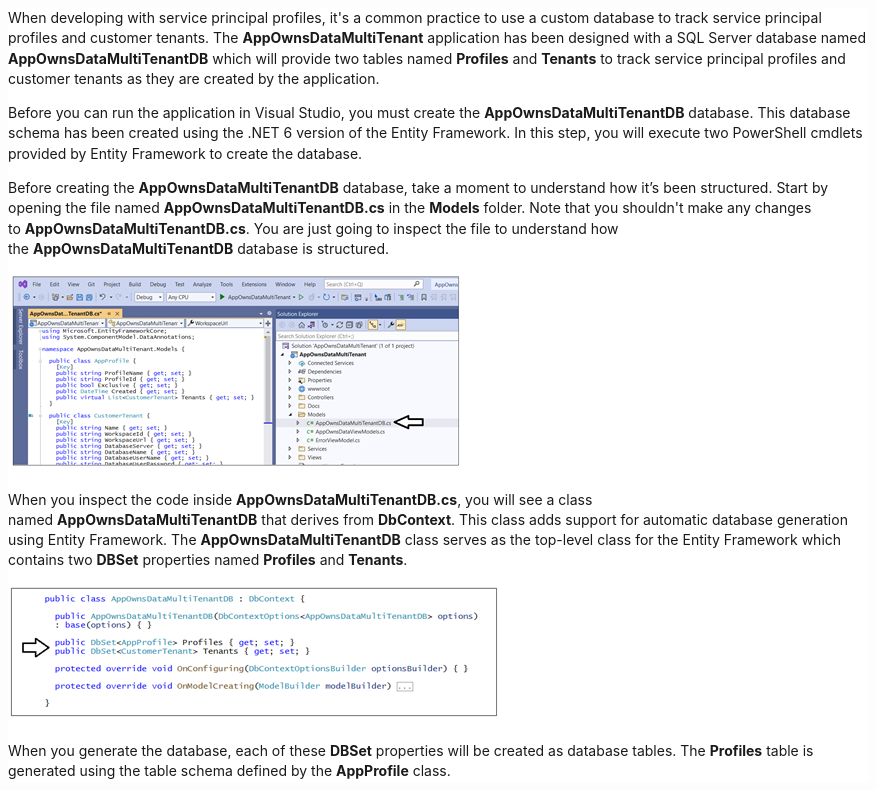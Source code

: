 When developing with service principal profiles, it's a common practice
to use a custom database to track service principal profiles and
customer tenants. The **AppOwnsDataMultiTenant** application has been
designed with a SQL Server database named **AppOwnsDataMultiTenantDB**
which will provide two tables named **Profiles** and **Tenants** to
track service principal profiles and customer tenants as they are
created by the application.

Before you can run the application in Visual Studio, you must create the
**AppOwnsDataMultiTenantDB** database. This database schema has been
created using the .NET 6 version of the Entity Framework. In this step,
you will execute two PowerShell cmdlets provided by Entity Framework to
create the database.

Before creating the **AppOwnsDataMultiTenantDB** database, take a moment
to understand how it’s been structured. Start by opening the file
named **AppOwnsDataMultiTenantDB.cs** in the **Models** folder. Note
that you shouldn't make any changes to **AppOwnsDataMultiTenantDB.cs**.
You are just going to inspect the file to understand how
the **AppOwnsDataMultiTenantDB** database is structured.

<img src="./Images/media/image65.png" style="width:4.72847in;height:2.05208in" />

When you inspect the code inside **AppOwnsDataMultiTenantDB.cs**, you
will see a class named **AppOwnsDataMultiTenantDB** that derives
from **DbContext**. This class adds support for automatic database
generation using Entity Framework.
The **AppOwnsDataMultiTenantDB** class serves as the top-level class for
the Entity Framework which contains two **DBSet** properties
named **Profiles** and **Tenants**.

<img src="./Images/media/image66.png" style="width:5.14514in;height:1.42708in" />

When you generate the database, each of these **DBSet** properties will
be created as database tables. The **Profiles** table is generated using
the table schema defined by the **AppProfile** class.
